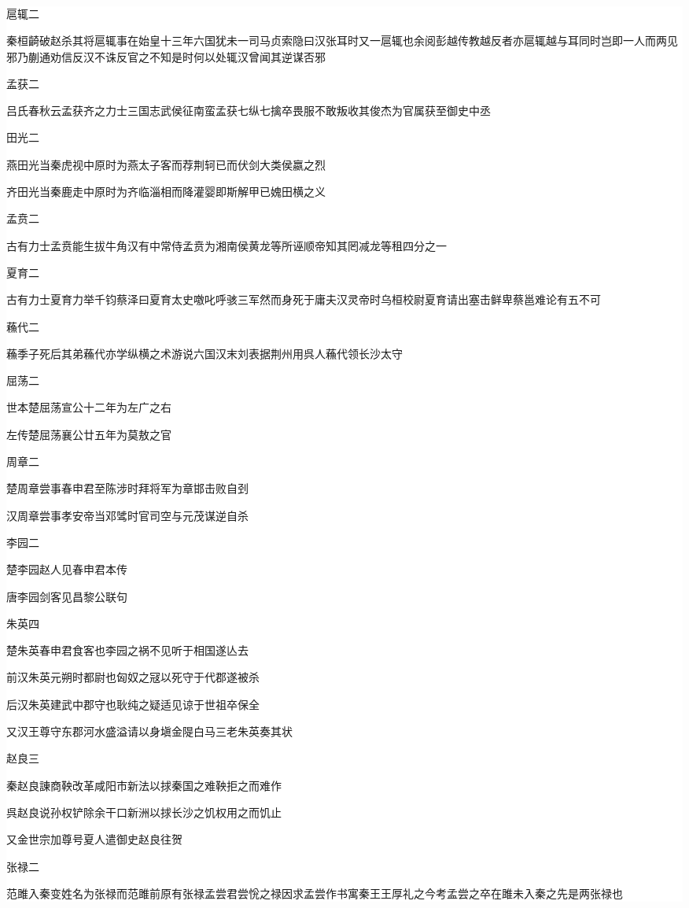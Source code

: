 扈辄二  

秦桓齮破赵杀其将扈辄事在始皇十三年六国犹未一司马贞索隐曰汉张耳时又一扈辄也余阅彭越传教越反者亦扈辄越与耳同时岂即一人而两见邪乃蒯通劝信反汉不诛反官之不知是时何以处辄汉曾闻其逆谋否邪  

孟获二  

吕氏春秋云孟获齐之力士三国志武侯征南蛮孟获七纵七擒卒畏服不敢叛收其俊杰为官属获至御史中丞  

田光二  

燕田光当秦虎视中原时为燕太子客而荐荆轲已而伏剑大类侯嬴之烈  

齐田光当秦鹿走中原时为齐临淄相而降灌婴即斯解甲已媿田横之义  

孟贲二  

古有力士孟贲能生拔牛角汉有中常侍孟贲为湘南侯黄龙等所诬顺帝知其罔减龙等租四分之一  

夏育二  

古有力士夏育力举千钧蔡泽曰夏育太史噭叱呼骇三军然而身死于庸夫汉灵帝时乌桓校尉夏育请出塞击鲜卑蔡邕难论有五不可  

蘓代二  

蘓季子死后其弟蘓代亦学纵横之术游说六国汉末刘表据荆州用呉人蘓代领长沙太守  

屈荡二  

世本楚屈荡宣公十二年为左广之右  

左传楚屈荡襄公廿五年为莫敖之官  

周章二  

楚周章尝事春申君至陈涉时拜将军为章邯击败自刭  

汉周章尝事孝安帝当邓骘时官司空与元茂谋逆自杀  

李园二  

楚李园赵人见春申君本传  

唐李园剑客见昌黎公联句  

朱英四  

楚朱英春申君食客也李园之祸不见听于相国遂亾去  

前汉朱英元朔时都尉也匈奴之冦以死守于代郡遂被杀  

后汉朱英建武中郡守也耿纯之疑适见谅于世祖卒保全  

又汉王尊守东郡河水盛溢请以身塡金隄白马三老朱英奏其状  

赵良三  

秦赵良諌商鞅改革咸阳市新法以捄秦国之难鞅拒之而难作  

呉赵良说孙权铲除余干口新洲以捄长沙之饥权用之而饥止  

又金世宗加尊号夏人遣御史赵良往贺  

张禄二  

范雎入秦变姓名为张禄而范雎前原有张禄孟尝君尝恱之禄因求孟尝作书寓秦王王厚礼之今考孟尝之卒在雎未入秦之先是两张禄也  
